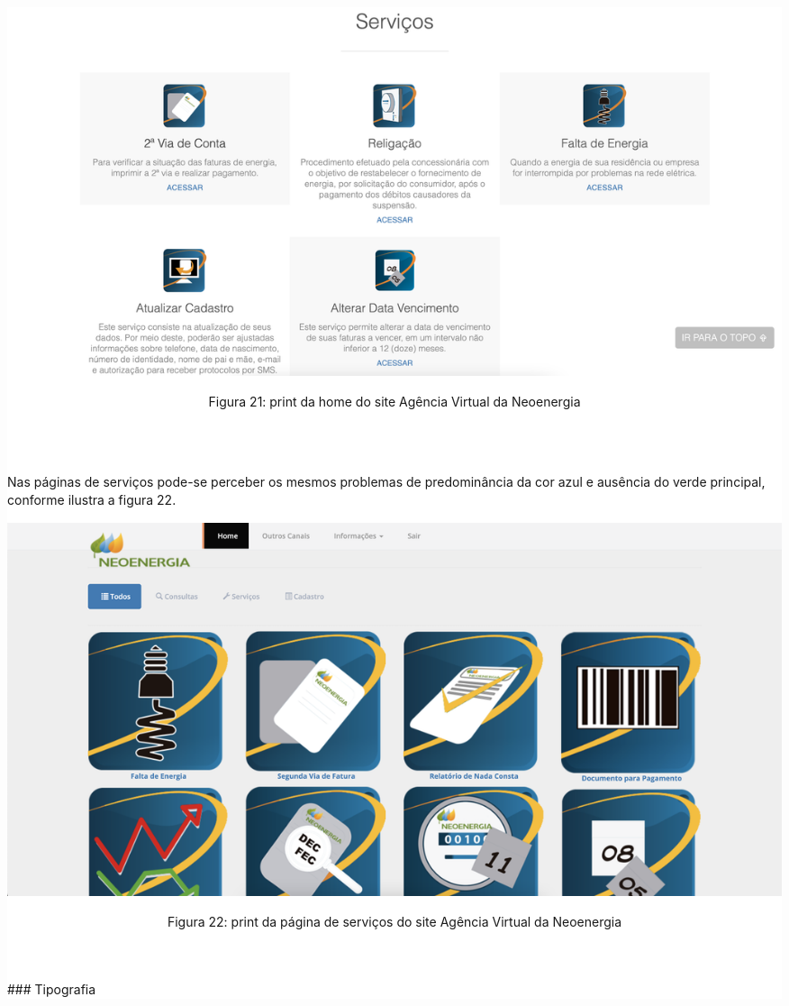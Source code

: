 </div>

![Print da home](../assets/guia_de_estilo/home3.png)
<div style="text-align: center">
<p>Figura 21: print da home do site Agência Virtual da Neoenergia</p>
</div>
<br/><br/>

Nas páginas de serviços pode-se perceber os mesmos problemas de predominância da cor azul e ausência do verde principal, conforme ilustra a figura 22.

![Print da página de serviços](../assets/guia_de_estilo/servicos.png)
<div style="text-align: center">
<p>Figura 22: print da página de serviços do site Agência Virtual da Neoenergia</p>
</div>
<br/><br/>
### Tipografia
